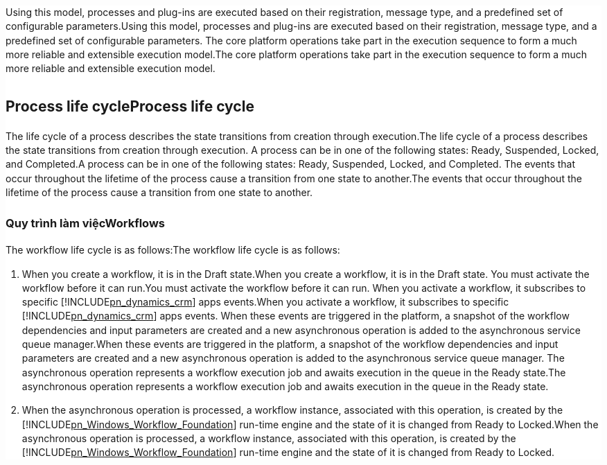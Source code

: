 <span data-ttu-id="e3d1f-130">Using this model, processes and plug-ins are executed based on their registration, message type, and a predefined set of configurable parameters.</span><span class="sxs-lookup"><span data-stu-id="e3d1f-130">Using this model, processes and plug-ins are executed based on their registration, message type, and a predefined set of configurable parameters.</span></span> <span data-ttu-id="e3d1f-131">The core platform operations take part in the execution sequence to form a much more reliable and extensible execution model.</span><span class="sxs-lookup"><span data-stu-id="e3d1f-131">The core platform operations take part in the execution sequence to form a much more reliable and extensible execution model.</span></span>  
  
<a name="ProcessLifeCycle"></a>

## <a name="process-life-cycle"></a><span data-ttu-id="e3d1f-132">Process life cycle</span><span class="sxs-lookup"><span data-stu-id="e3d1f-132">Process life cycle</span></span>

<span data-ttu-id="e3d1f-133">The life cycle of a process describes the state transitions from creation through execution.</span><span class="sxs-lookup"><span data-stu-id="e3d1f-133">The life cycle of a process describes the state transitions from creation through execution.</span></span> <span data-ttu-id="e3d1f-134">A process can be in one of the following states: Ready, Suspended, Locked, and Completed.</span><span class="sxs-lookup"><span data-stu-id="e3d1f-134">A process can be in one of the following states: Ready, Suspended, Locked, and Completed.</span></span> <span data-ttu-id="e3d1f-135">The events that occur throughout the lifetime of the process cause a transition from one state to another.</span><span class="sxs-lookup"><span data-stu-id="e3d1f-135">The events that occur throughout the lifetime of the process cause a transition from one state to another.</span></span>  
  
### <a name="workflows"></a><span data-ttu-id="e3d1f-136">  Quy trình làm việc</span><span class="sxs-lookup"><span data-stu-id="e3d1f-136">Workflows</span></span>

<span data-ttu-id="e3d1f-137">The workflow life cycle is as follows:</span><span class="sxs-lookup"><span data-stu-id="e3d1f-137">The workflow life cycle is as follows:</span></span>  
  
1. <span data-ttu-id="e3d1f-138">When you create a workflow, it is in the Draft state.</span><span class="sxs-lookup"><span data-stu-id="e3d1f-138">When you create a workflow, it is in the Draft state.</span></span> <span data-ttu-id="e3d1f-139">You must activate the workflow before it can run.</span><span class="sxs-lookup"><span data-stu-id="e3d1f-139">You must activate the workflow before it can run.</span></span> <span data-ttu-id="e3d1f-140">When you activate a workflow, it subscribes to specific [!INCLUDE[pn_dynamics_crm](../includes/pn-dynamics-crm.md)] apps events.</span><span class="sxs-lookup"><span data-stu-id="e3d1f-140">When you activate a workflow, it subscribes to specific [!INCLUDE[pn_dynamics_crm](../includes/pn-dynamics-crm.md)] apps events.</span></span> <span data-ttu-id="e3d1f-141">When these events are triggered in the platform, a snapshot of the workflow dependencies and input parameters are created and a new asynchronous operation is added to the asynchronous service queue manager.</span><span class="sxs-lookup"><span data-stu-id="e3d1f-141">When these events are triggered in the platform, a snapshot of the workflow dependencies and input parameters are created and a new asynchronous operation is added to the asynchronous service queue manager.</span></span> <span data-ttu-id="e3d1f-142">The asynchronous operation represents a workflow execution job and awaits execution in the queue in the Ready state.</span><span class="sxs-lookup"><span data-stu-id="e3d1f-142">The asynchronous operation represents a workflow execution job and awaits execution in the queue in the Ready state.</span></span>  
  
2. <span data-ttu-id="e3d1f-143">When the asynchronous operation is processed, a workflow instance, associated with this operation, is created by the [!INCLUDE[pn_Windows_Workflow_Foundation](../includes/pn-windows-workflow-foundation.md)] run-time engine and the state of it is changed from Ready to Locked.</span><span class="sxs-lookup"><span data-stu-id="e3d1f-143">When the asynchronous operation is processed, a workflow instance, associated with this operation, is created by the [!INCLUDE[pn_Windows_Workflow_Foundation](../includes/pn-windows-workflow-foundation.md)] run-time engine and the state of it is changed from Ready to Locked.</span></span>  
  